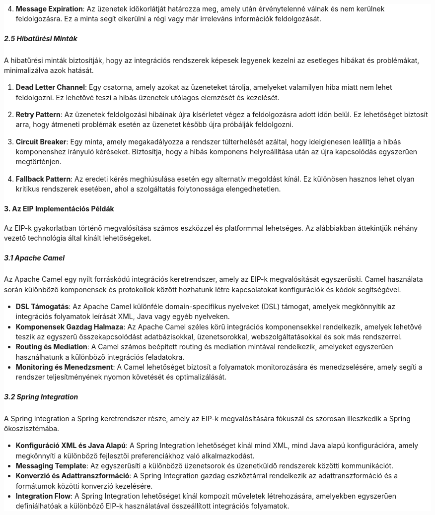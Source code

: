4. **Message Expiration**: Az üzenetek időkorlátját határozza meg, amely után érvénytelenné válnak és nem kerülnek feldolgozásra. Ez a minta segít elkerülni a régi vagy már irreleváns információk feldolgozását.

##### 2.5 Hibatűrési Minták

A hibatűrési minták biztosítják, hogy az integrációs rendszerek képesek legyenek kezelni az esetleges hibákat és problémákat, minimalizálva azok hatását.

1. **Dead Letter Channel**: Egy csatorna, amely azokat az üzeneteket tárolja, amelyeket valamilyen hiba miatt nem lehet feldolgozni. Ez lehetővé teszi a hibás üzenetek utólagos elemzését és kezelését.

2. **Retry Pattern**: Az üzenetek feldolgozási hibáinak újra kísérletet végez a feldolgozásra adott időn belül. Ez lehetőséget biztosít arra, hogy átmeneti problémák esetén az üzenetet később újra próbálják feldolgozni.

3. **Circuit Breaker**: Egy minta, amely megakadályozza a rendszer túlterhelését azáltal, hogy ideiglenesen leállítja a hibás komponenshez irányuló kéréseket. Biztosítja, hogy a hibás komponens helyreállítása után az újra kapcsolódás egyszerűen megtörténjen.

4. **Fallback Pattern**: Az eredeti kérés meghiúsulása esetén egy alternatív megoldást kínál. Ez különösen hasznos lehet olyan kritikus rendszerek esetében, ahol a szolgáltatás folytonossága elengedhetetlen.

#### 3. Az EIP Implementációs Példák

Az EIP-k gyakorlatban történő megvalósítása számos eszközzel és platformmal lehetséges. Az alábbiakban áttekintjük néhány vezető technológia által kínált lehetőségeket.

##### 3.1 Apache Camel

Az Apache Camel egy nyílt forráskódú integrációs keretrendszer, amely az EIP-k megvalósítását egyszerűsíti. Camel használata során különböző komponensek és protokollok között hozhatunk létre kapcsolatokat konfigurációk és kódok segítségével.

- **DSL Támogatás**: Az Apache Camel különféle domain-specifikus nyelveket (DSL) támogat, amelyek megkönnyítik az integrációs folyamatok leírását XML, Java vagy egyéb nyelveken.
- **Komponensek Gazdag Halmaza**: Az Apache Camel széles körű integrációs komponensekkel rendelkezik, amelyek lehetővé teszik az egyszerű összekapcsolódást adatbázisokkal, üzenetsorokkal, webszolgáltatásokkal és sok más rendszerrel.
- **Routing és Mediation**: A Camel számos beépített routing és mediation mintával rendelkezik, amelyeket egyszerűen használhatunk a különböző integrációs feladatokra.
- **Monitoring és Menedzsment**: A Camel lehetőséget biztosít a folyamatok monitorozására és menedzselésére, amely segíti a rendszer teljesítményének nyomon követését és optimalizálását.

##### 3.2 Spring Integration

A Spring Integration a Spring keretrendszer része, amely az EIP-k megvalósítására fókuszál és szorosan illeszkedik a Spring ökoszisztémába.

- **Konfiguráció XML és Java Alapú**: A Spring Integration lehetőséget kínál mind XML, mind Java alapú konfigurációra, amely megkönnyíti a különböző fejlesztői preferenciákhoz való alkalmazkodást.
- **Messaging Template**: Az egyszerűsíti a különböző üzenetsorok és üzenetküldő rendszerek közötti kommunikációt.
- **Konverzió és Adattranszformáció**: A Spring Integration gazdag eszköztárral rendelkezik az adattranszformáció és a formátumok közötti konverzió kezelésére.
- **Integration Flow**: A Spring Integration lehetőséget kínál kompozit műveletek létrehozására, amelyekben egyszerűen definiálhatóak a különböző EIP-k használatával összeállított integrációs folyamatok.
